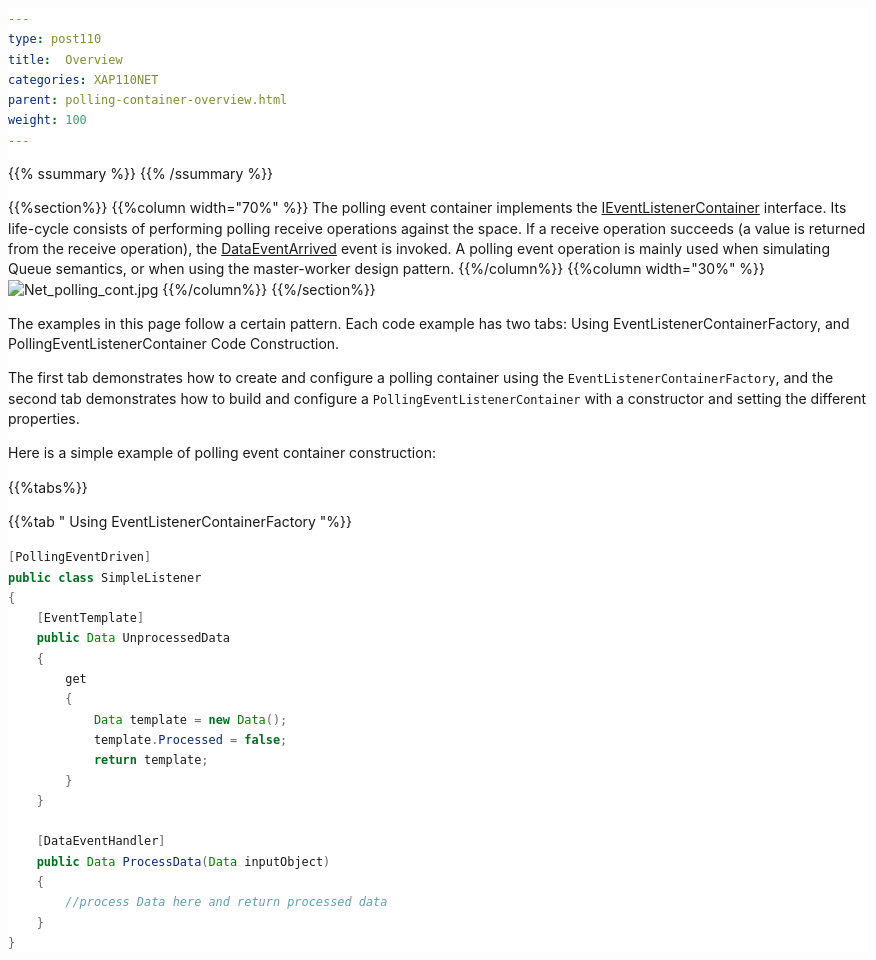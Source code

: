 ```yaml
---
type: post110
title:  Overview
categories: XAP110NET
parent: polling-container-overview.html
weight: 100
---
```




{{% ssummary %}} {{% /ssummary %}}



{{%section%}}
{{%column width="70%" %}}
The polling event container implements the [IEventListenerContainer](./event-listener-container.html) interface. Its life-cycle consists of performing polling receive operations against the space. If a receive operation succeeds (a value is returned from the receive operation), the [DataEventArrived](./event-listener-container.html#DataEventArrived) event is invoked. A polling event operation is mainly used when simulating Queue semantics, or when using the master-worker design pattern.
{{%/column%}}
{{%column width="30%" %}}
![Net_polling_cont.jpg](/attachment_files/dotnet/Net_polling_cont.jpg)
{{%/column%}}
{{%/section%}}

The examples in this page follow a certain pattern. Each code example has two tabs: Using EventListenerContainerFactory, and PollingEventListenerContainer Code Construction.

The first tab demonstrates how to create and configure a polling container using the `EventListenerContainerFactory`, and the second tab demonstrates how to build and configure a `PollingEventListenerContainer` with a constructor and setting the different properties.

Here is a simple example of polling event container construction:

{{%tabs%}}

{{%tab "  Using EventListenerContainerFactory "%}}


```java
[PollingEventDriven]
public class SimpleListener
{
    [EventTemplate]
    public Data UnprocessedData
    {
        get
        {
            Data template = new Data();
            template.Processed = false;
            return template;
        }
    }

    [DataEventHandler]
    public Data ProcessData(Data inputObject)
    {
        //process Data here and return processed data
    }
}
```
